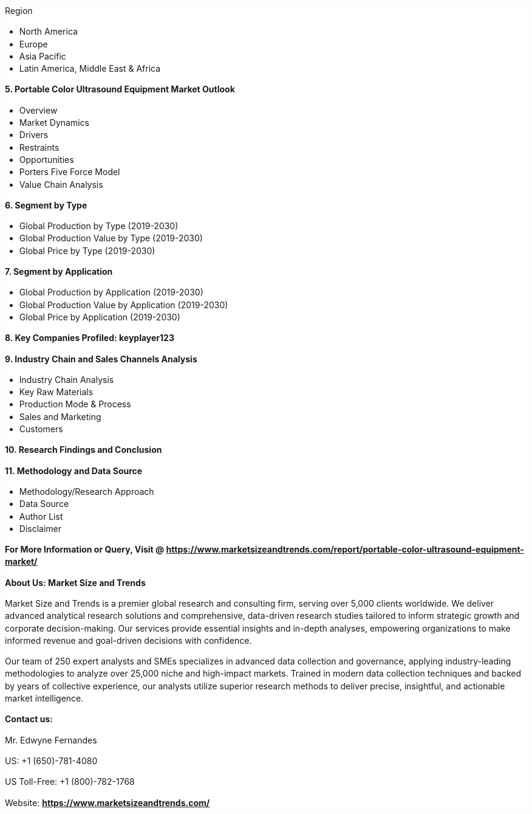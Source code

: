 Region</strong></p><ul><li>North America</li><li>Europe</li><li>Asia Pacific</li><li>Latin America, Middle East &amp; Africa</li></ul><p><strong>5. Portable Color Ultrasound Equipment Market Outlook</strong></p><ul><li>Overview</li><li>Market Dynamics</li><li>Drivers</li><li>Restraints</li><li>Opportunities</li><li>Porters Five Force Model</li><li>Value Chain Analysis&nbsp;</li></ul><p><strong>6. Segment by Type</strong></p><ul><li>Global Production by Type (2019-2030)</li><li>Global Production Value by Type (2019-2030)</li><li>Global Price by Type (2019-2030)</li></ul><p><strong>7. Segment by Application</strong></p><ul><li>Global Production by Application (2019-2030)</li><li>Global Production Value by Application (2019-2030)</li><li>Global Price by Application (2019-2030)</li></ul><p><strong>8. Key Companies Profiled: keyplayer123</strong></p><p><strong>9. Industry Chain and Sales Channels Analysis</strong></p><ul><li>Industry Chain Analysis</li><li>Key Raw Materials</li><li>Production Mode &amp; Process</li><li>Sales and Marketing</li><li>Customers</li></ul><p><strong>10. Research Findings and Conclusion</strong></p><p><strong>11. Methodology and Data Source</strong></p><ul><li>Methodology/Research Approach</li><li>Data Source</li><li>Author List</li><li>Disclaimer</li></ul></p><p><strong>For More Information or Query, Visit @ <a href="https://www.marketsizeandtrends.com/report/portable-color-ultrasound-equipment-market/">https://www.marketsizeandtrends.com/report/portable-color-ultrasound-equipment-market/</a></strong></p><p><strong>About Us: Market Size and Trends</strong></p><p>Market Size and Trends is a premier global research and consulting firm, serving over 5,000 clients worldwide. We deliver advanced analytical research solutions and comprehensive, data-driven research studies tailored to inform strategic growth and corporate decision-making. Our services provide essential insights and in-depth analyses, empowering organizations to make informed revenue and goal-driven decisions with confidence.</p><p>Our team of 250 expert analysts and SMEs specializes in advanced data collection and governance, applying industry-leading methodologies to analyze over 25,000 niche and high-impact markets. Trained in modern data collection techniques and backed by years of collective experience, our analysts utilize superior research methods to deliver precise, insightful, and actionable market intelligence.</p><p><strong>Contact us:</strong></p><p>Mr. Edwyne Fernandes</p><p>US: +1 (650)-781-4080</p><p>US Toll-Free: +1 (800)-782-1768</p><p>Website: <strong><a href="https://www.marketsizeandtrends.com/">https://www.marketsizeandtrends.com/</a></strong></p>
